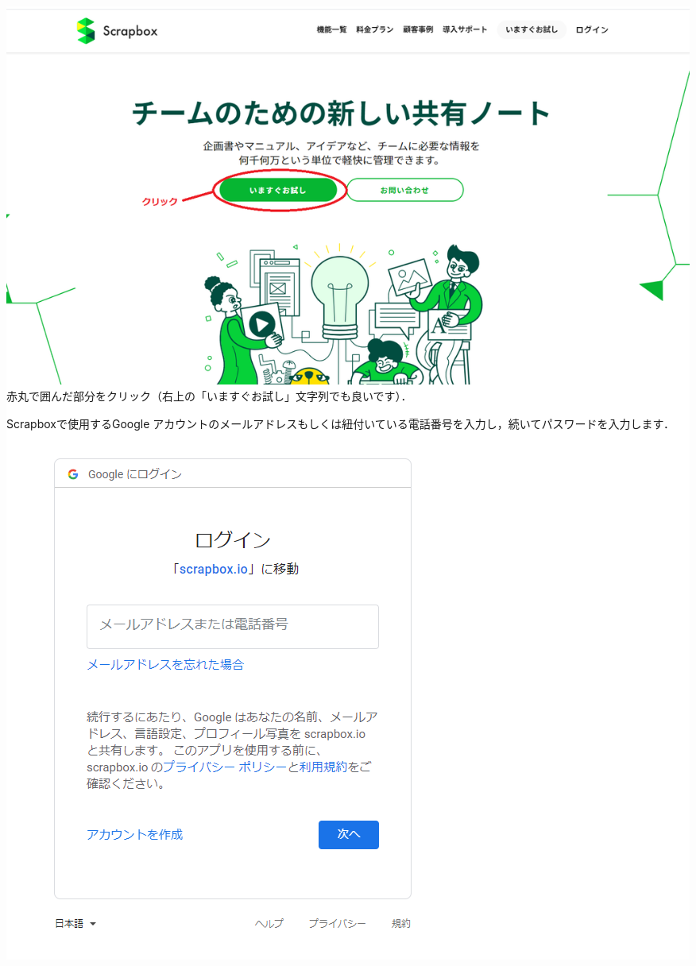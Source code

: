 <img src="2.png">
<figcaption>赤丸で囲んだ部分をクリック（右上の「いますぐお試し」文字列でも良いです）．</figcaption>
</figure>

Scrapboxで使用するGoogle アカウントのメールアドレスもしくは紐付いている電話番号を入力し，続いてパスワードを入力します．

<figure class="gallery">
<img src="3.png">